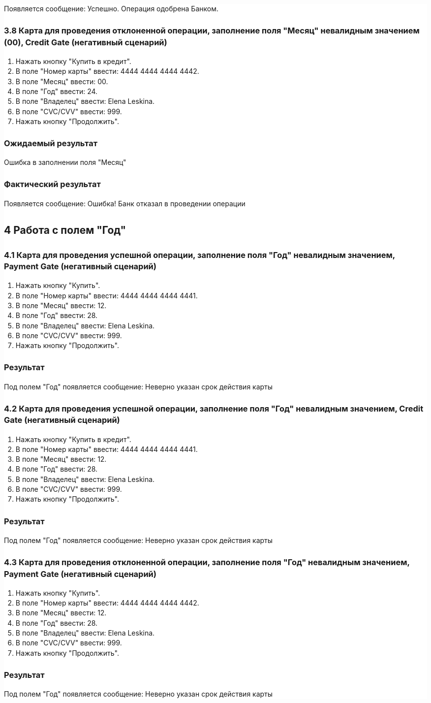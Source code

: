 Появляется сообщение: Успешно. Операция одобрена Банком.

### 3.8 Карта для проведения отклоненной операции, заполнение поля "Месяц" невалидным значением (00), Credit Gate (негативный сценарий)
1. Нажать кнопку "Купить в кредит".
2. В поле "Номер карты" ввести: 4444 4444 4444 4442.
3. В поле "Месяц" ввести: 00.
4. В поле "Год" ввести: 24.
5. В поле "Владелец" ввести: Elena Leskina.
6. В поле "CVC/CVV" ввести: 999.
7. Нажать кнопку "Продолжить".
### Ожидаемый результат
Ошибка в заполнении поля "Месяц"
### Фактический результат
Появляется сообщение: Ошибка! Банк отказал в проведении операции

## 4 Работа с полем "Год"
### 4.1 Карта для проведения успешной операции, заполнение поля "Год" невалидным значением, Payment Gate (негативный сценарий)
1. Нажать кнопку "Купить".
2. В поле "Номер карты" ввести: 4444 4444 4444 4441.
3. В поле "Месяц" ввести: 12.
4. В поле "Год" ввести: 28.
5. В поле "Владелец" ввести: Elena Leskina.
6. В поле "CVC/CVV" ввести: 999.
7. Нажать кнопку "Продолжить".
### Результат
Под полем "Год" появляется сообщение: Неверно указан срок действия карты

### 4.2 Карта для проведения успешной операции, заполнение поля "Год" невалидным значением, Credit Gate (негативный сценарий)
1. Нажать кнопку "Купить в кредит".
2. В поле "Номер карты" ввести: 4444 4444 4444 4441.
3. В поле "Месяц" ввести: 12.
4. В поле "Год" ввести: 28.
5. В поле "Владелец" ввести: Elena Leskina.
6. В поле "CVC/CVV" ввести: 999.
7. Нажать кнопку "Продолжить".
### Результат
Под полем "Год" появляется сообщение: Неверно указан срок действия карты

### 4.3 Карта для проведения отклоненной операции, заполнение поля "Год" невалидным значением, Payment Gate (негативный сценарий)
1. Нажать кнопку "Купить".
2. В поле "Номер карты" ввести: 4444 4444 4444 4442.
3. В поле "Месяц" ввести: 12.
4. В поле "Год" ввести: 28.
5. В поле "Владелец" ввести: Elena Leskina.
6. В поле "CVC/CVV" ввести: 999.
7. Нажать кнопку "Продолжить".
### Результат
Под полем "Год" появляется сообщение: Неверно указан срок действия карты
